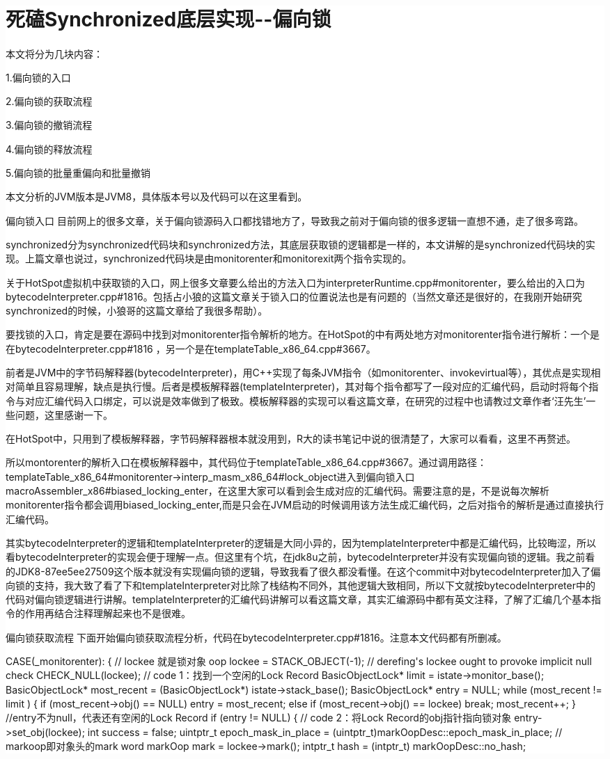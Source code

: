 # 死磕Synchronized底层实现--偏向锁 

本文将分为几块内容：

1.偏向锁的入口

2.偏向锁的获取流程

3.偏向锁的撤销流程

4.偏向锁的释放流程

5.偏向锁的批量重偏向和批量撤销

本文分析的JVM版本是JVM8，具体版本号以及代码可以在这里看到。

偏向锁入口
目前网上的很多文章，关于偏向锁源码入口都找错地方了，导致我之前对于偏向锁的很多逻辑一直想不通，走了很多弯路。

synchronized分为synchronized代码块和synchronized方法，其底层获取锁的逻辑都是一样的，本文讲解的是synchronized代码块的实现。上篇文章也说过，synchronized代码块是由monitorenter和monitorexit两个指令实现的。

关于HotSpot虚拟机中获取锁的入口，网上很多文章要么给出的方法入口为interpreterRuntime.cpp#monitorenter，要么给出的入口为bytecodeInterpreter.cpp#1816。包括占小狼的这篇文章关于锁入口的位置说法也是有问题的（当然文章还是很好的，在我刚开始研究synchronized的时候，小狼哥的这篇文章给了我很多帮助）。

要找锁的入口，肯定是要在源码中找到对monitorenter指令解析的地方。在HotSpot的中有两处地方对monitorenter指令进行解析：一个是在bytecodeInterpreter.cpp#1816 ，另一个是在templateTable_x86_64.cpp#3667。

前者是JVM中的字节码解释器(bytecodeInterpreter)，用C++实现了每条JVM指令（如monitorenter、invokevirtual等），其优点是实现相对简单且容易理解，缺点是执行慢。后者是模板解释器(templateInterpreter)，其对每个指令都写了一段对应的汇编代码，启动时将每个指令与对应汇编代码入口绑定，可以说是效率做到了极致。模板解释器的实现可以看这篇文章，在研究的过程中也请教过文章作者‘汪先生’一些问题，这里感谢一下。

在HotSpot中，只用到了模板解释器，字节码解释器根本就没用到，R大的读书笔记中说的很清楚了，大家可以看看，这里不再赘述。

所以montorenter的解析入口在模板解释器中，其代码位于templateTable_x86_64.cpp#3667。通过调用路径：templateTable_x86_64#monitorenter->interp_masm_x86_64#lock_object进入到偏向锁入口macroAssembler_x86#biased_locking_enter，在这里大家可以看到会生成对应的汇编代码。需要注意的是，不是说每次解析monitorenter指令都会调用biased_locking_enter,而是只会在JVM启动的时候调用该方法生成汇编代码，之后对指令的解析是通过直接执行汇编代码。

其实bytecodeInterpreter的逻辑和templateInterpreter的逻辑是大同小异的，因为templateInterpreter中都是汇编代码，比较晦涩，所以看bytecodeInterpreter的实现会便于理解一点。但这里有个坑，在jdk8u之前，bytecodeInterpreter并没有实现偏向锁的逻辑。我之前看的JDK8-87ee5ee27509这个版本就没有实现偏向锁的逻辑，导致我看了很久都没看懂。在这个commit中对bytecodeInterpreter加入了偏向锁的支持，我大致了看了下和templateInterpreter对比除了栈结构不同外，其他逻辑大致相同，所以下文就按bytecodeInterpreter中的代码对偏向锁逻辑进行讲解。templateInterpreter的汇编代码讲解可以看这篇文章，其实汇编源码中都有英文注释，了解了汇编几个基本指令的作用再结合注释理解起来也不是很难。

偏向锁获取流程
下面开始偏向锁获取流程分析，代码在bytecodeInterpreter.cpp#1816。注意本文代码都有所删减。

CASE(_monitorenter): {
// lockee 就是锁对象
oop lockee = STACK_OBJECT(-1);
// derefing's lockee ought to provoke implicit null check
CHECK_NULL(lockee);
// code 1：找到一个空闲的Lock Record
BasicObjectLock* limit = istate->monitor_base();
BasicObjectLock* most_recent = (BasicObjectLock*) istate->stack_base();
BasicObjectLock* entry = NULL;
while (most_recent != limit ) {
if (most_recent->obj() == NULL) entry = most_recent;
else if (most_recent->obj() == lockee) break;
most_recent++;
}
//entry不为null，代表还有空闲的Lock Record
if (entry != NULL) {
// code 2：将Lock Record的obj指针指向锁对象
entry->set_obj(lockee);
int success = false;
uintptr_t epoch_mask_in_place = (uintptr_t)markOopDesc::epoch_mask_in_place;
// markoop即对象头的mark word
markOop mark = lockee->mark();
intptr_t hash = (intptr_t) markOopDesc::no_hash;